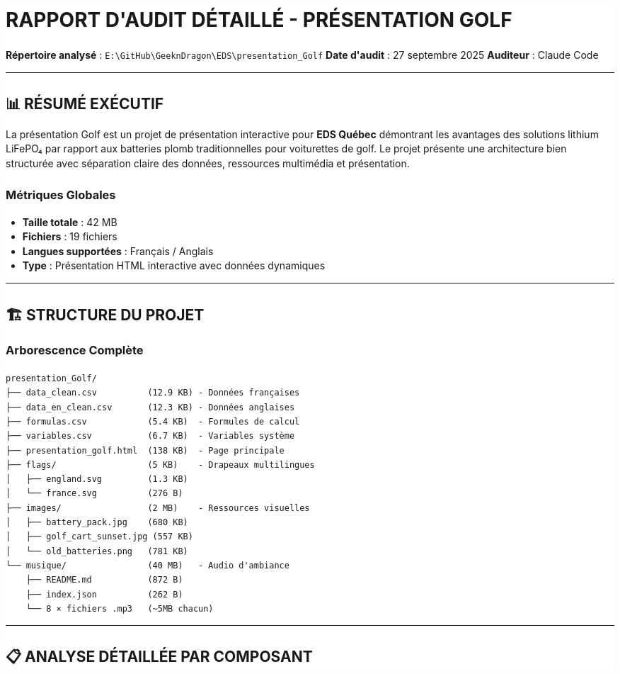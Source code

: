 # RAPPORT D'AUDIT DÉTAILLÉ - PRÉSENTATION GOLF

**Répertoire analysé** : `E:\GitHub\GeeknDragon\EDS\presentation_Golf`
**Date d'audit** : 27 septembre 2025
**Auditeur** : Claude Code

---

## 📊 RÉSUMÉ EXÉCUTIF

La présentation Golf est un projet de présentation interactive pour **EDS Québec** démontrant les avantages des solutions lithium LiFePO₄ par rapport aux batteries plomb traditionnelles pour voiturettes de golf. Le projet présente une architecture bien structurée avec séparation claire des données, ressources multimédia et présentation.

### Métriques Globales
- **Taille totale** : 42 MB
- **Fichiers** : 19 fichiers
- **Langues supportées** : Français / Anglais
- **Type** : Présentation HTML interactive avec données dynamiques

---

## 🏗️ STRUCTURE DU PROJET

### Arborescence Complète
```
presentation_Golf/
├── data_clean.csv          (12.9 KB) - Données françaises
├── data_en_clean.csv       (12.3 KB) - Données anglaises
├── formulas.csv            (5.4 KB)  - Formules de calcul
├── variables.csv           (6.7 KB)  - Variables système
├── presentation_golf.html  (138 KB)  - Page principale
├── flags/                  (5 KB)    - Drapeaux multilingues
│   ├── england.svg         (1.3 KB)
│   └── france.svg          (276 B)
├── images/                 (2 MB)    - Ressources visuelles
│   ├── battery_pack.jpg    (680 KB)
│   ├── golf_cart_sunset.jpg (557 KB)
│   └── old_batteries.png   (781 KB)
└── musique/                (40 MB)   - Audio d'ambiance
    ├── README.md           (872 B)
    ├── index.json          (262 B)
    └── 8 × fichiers .mp3   (~5MB chacun)
```

---

## 📋 ANALYSE DÉTAILLÉE PAR COMPOSANT
